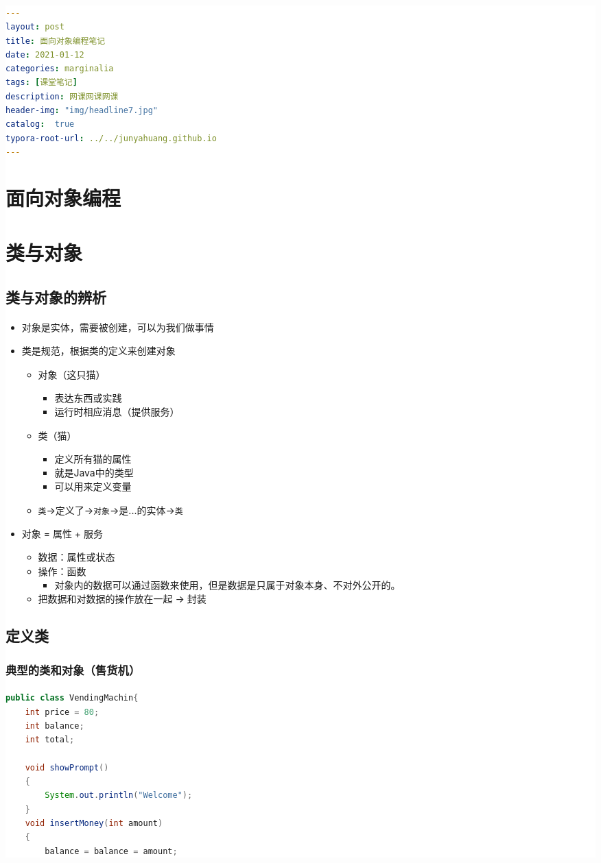 ```yaml
---
layout: post
title: 面向对象编程笔记
date: 2021-01-12
categories: marginalia
tags: [课堂笔记]
description: 网课网课网课
header-img: "img/headline7.jpg"
catalog:  true
typora-root-url: ../../junyahuang.github.io
---
```




# 面向对象编程



# 类与对象



## 类与对象的辨析


- 对象是实体，需要被创建，可以为我们做事情
- 类是规范，根据类的定义来创建对象

  - 对象（这只猫）
    - 表达东西或实践
    - 运行时相应消息（提供服务）
  - 类（猫）
    - 定义所有猫的属性
    - 就是Java中的类型
    - 可以用来定义变量

  - `类`->定义了->`对象`->是...的实体->`类`
- 对象 = 属性 + 服务
  - 数据：属性或状态
  - 操作：函数
    - 对象内的数据可以通过函数来使用，但是数据是只属于对象本身、不对外公开的。
  - 把数据和对数据的操作放在一起 -> 封装



## 定义类



### 典型的类和对象（售货机）

```java
public class VendingMachin{
    int price = 80;
    int balance;
    int total;
    
    void showPrompt()
    {
        System.out.println("Welcome");
    }
    void insertMoney(int amount)
    {
        balance = balance = amount;
```